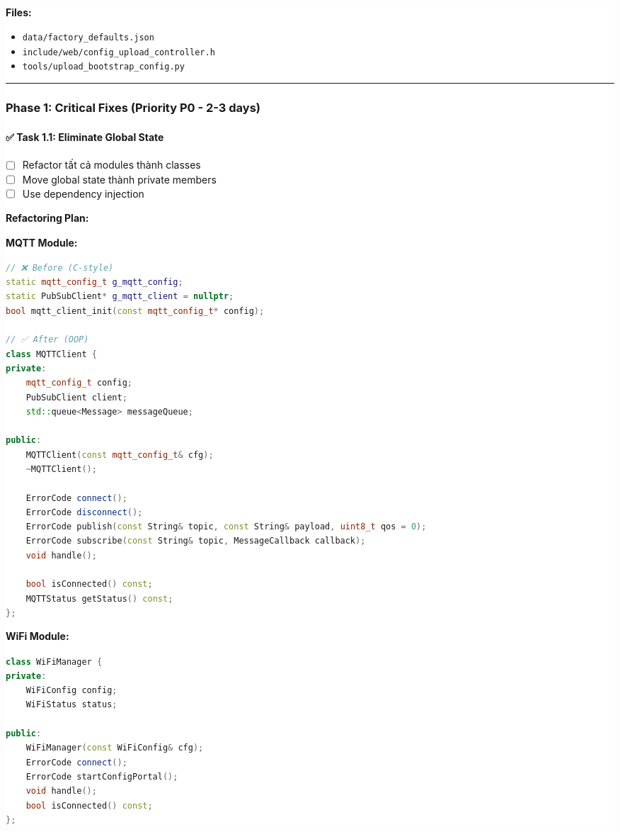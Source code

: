 **Files:**

- `data/factory_defaults.json`
- `include/web/config_upload_controller.h`
- `tools/upload_bootstrap_config.py`

---

### **Phase 1: Critical Fixes** (Priority P0 - 2-3 days)

#### ✅ Task 1.1: Eliminate Global State

- [ ] Refactor tất cả modules thành classes
- [ ] Move global state thành private members
- [ ] Use dependency injection

**Refactoring Plan:**

**MQTT Module:**

```cpp
// ❌ Before (C-style)
static mqtt_config_t g_mqtt_config;
static PubSubClient* g_mqtt_client = nullptr;
bool mqtt_client_init(const mqtt_config_t* config);

// ✅ After (OOP)
class MQTTClient {
private:
    mqtt_config_t config;
    PubSubClient client;
    std::queue<Message> messageQueue;

public:
    MQTTClient(const mqtt_config_t& cfg);
    ~MQTTClient();

    ErrorCode connect();
    ErrorCode disconnect();
    ErrorCode publish(const String& topic, const String& payload, uint8_t qos = 0);
    ErrorCode subscribe(const String& topic, MessageCallback callback);
    void handle();

    bool isConnected() const;
    MQTTStatus getStatus() const;
};
```

**WiFi Module:**

```cpp
class WiFiManager {
private:
    WiFiConfig config;
    WiFiStatus status;

public:
    WiFiManager(const WiFiConfig& cfg);
    ErrorCode connect();
    ErrorCode startConfigPortal();
    void handle();
    bool isConnected() const;
};
```
